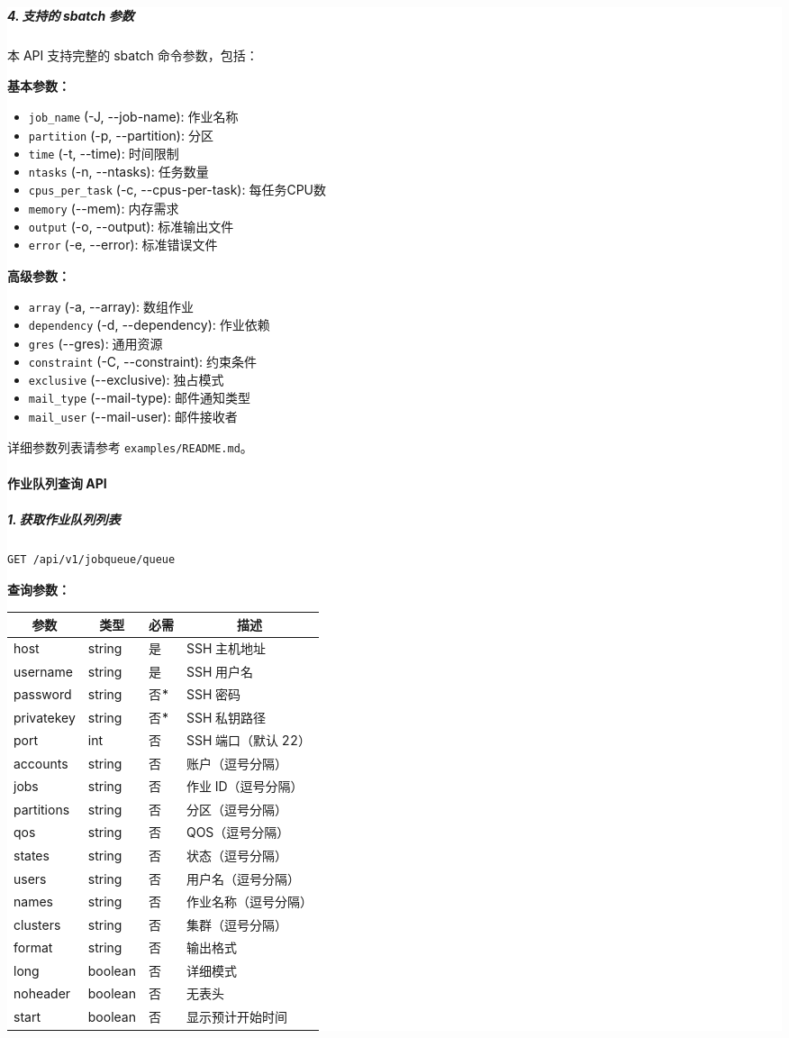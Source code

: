##### 4. 支持的 sbatch 参数

本 API 支持完整的 sbatch 命令参数，包括：

**基本参数：**
- `job_name` (-J, --job-name): 作业名称
- `partition` (-p, --partition): 分区
- `time` (-t, --time): 时间限制
- `ntasks` (-n, --ntasks): 任务数量
- `cpus_per_task` (-c, --cpus-per-task): 每任务CPU数
- `memory` (--mem): 内存需求
- `output` (-o, --output): 标准输出文件
- `error` (-e, --error): 标准错误文件

**高级参数：**
- `array` (-a, --array): 数组作业
- `dependency` (-d, --dependency): 作业依赖
- `gres` (--gres): 通用资源
- `constraint` (-C, --constraint): 约束条件
- `exclusive` (--exclusive): 独占模式
- `mail_type` (--mail-type): 邮件通知类型
- `mail_user` (--mail-user): 邮件接收者

详细参数列表请参考 `examples/README.md`。

#### 作业队列查询 API

##### 1. 获取作业队列列表

```http
GET /api/v1/jobqueue/queue
```

**查询参数：**

| 参数 | 类型 | 必需 | 描述 |
|------|------|------|------|
| host | string | 是 | SSH 主机地址 |
| username | string | 是 | SSH 用户名 |
| password | string | 否* | SSH 密码 |
| privatekey | string | 否* | SSH 私钥路径 |
| port | int | 否 | SSH 端口（默认 22） |
| accounts | string | 否 | 账户（逗号分隔） |
| jobs | string | 否 | 作业 ID（逗号分隔） |
| partitions | string | 否 | 分区（逗号分隔） |
| qos | string | 否 | QOS（逗号分隔） |
| states | string | 否 | 状态（逗号分隔） |
| users | string | 否 | 用户名（逗号分隔） |
| names | string | 否 | 作业名称（逗号分隔） |
| clusters | string | 否 | 集群（逗号分隔） |
| format | string | 否 | 输出格式 |
| long | boolean | 否 | 详细模式 |
| noheader | boolean | 否 | 无表头 |
| start | boolean | 否 | 显示预计开始时间 |